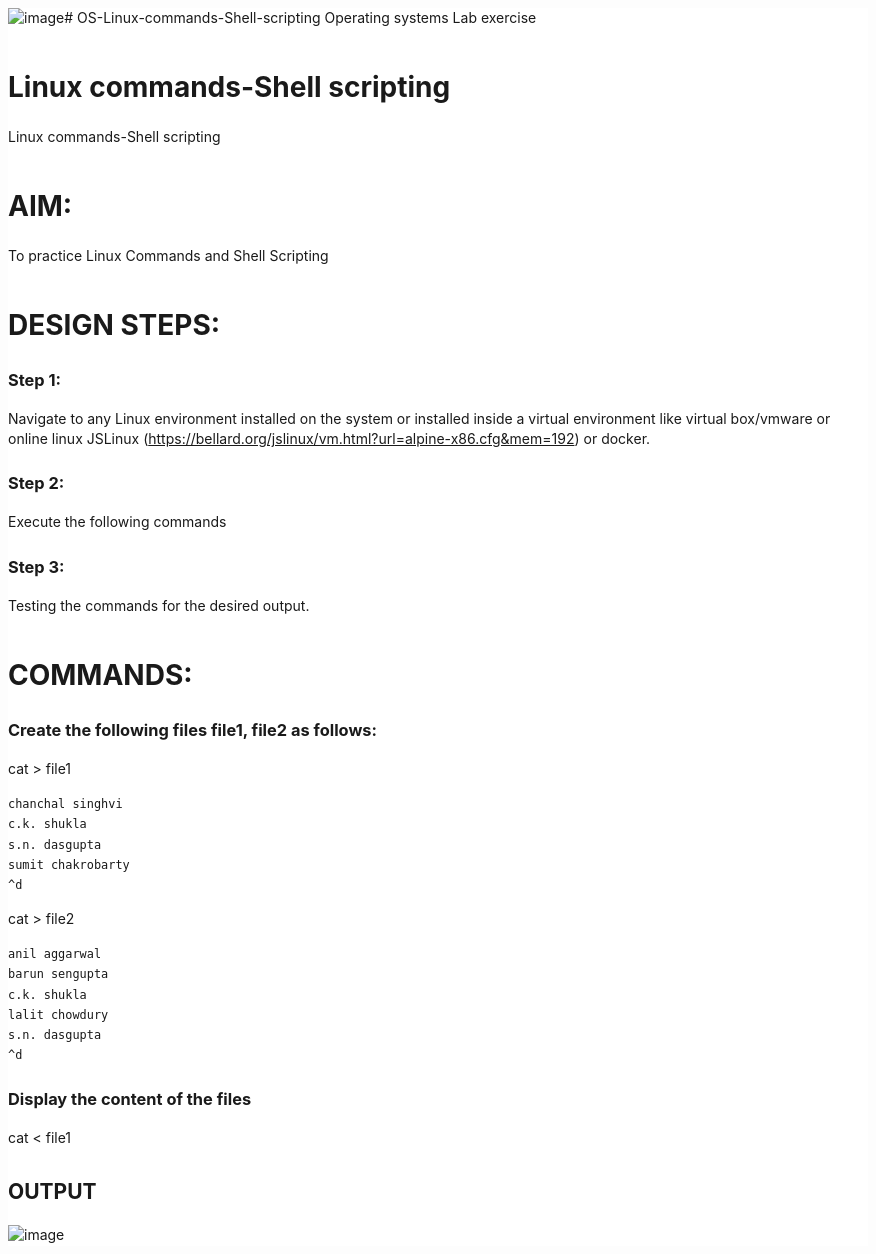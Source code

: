 ![image](https://github.com/user-attachments/assets/7eb6b9b6-5a4a-4581-9c1f-83fb3125939b)# OS-Linux-commands-Shell-scripting
Operating systems Lab exercise
# Linux commands-Shell scripting
Linux commands-Shell scripting

# AIM:
To practice Linux Commands and Shell Scripting

# DESIGN STEPS:

### Step 1:

Navigate to any Linux environment installed on the system or installed inside a virtual environment like virtual box/vmware or online linux JSLinux (https://bellard.org/jslinux/vm.html?url=alpine-x86.cfg&mem=192) or docker.

### Step 2:

Execute the following commands

### Step 3:

Testing the commands for the desired output. 

# COMMANDS:
### Create the following files file1, file2 as follows:
cat > file1
```
chanchal singhvi
c.k. shukla
s.n. dasgupta
sumit chakrobarty
^d
```
cat > file2
```
anil aggarwal
barun sengupta
c.k. shukla
lalit chowdury
s.n. dasgupta
^d
```
### Display the content of the files
cat < file1
## OUTPUT
![image](https://github.com/user-attachments/assets/5b90b41b-b1a6-4fc2-9ff6-4fcec3e14863)
